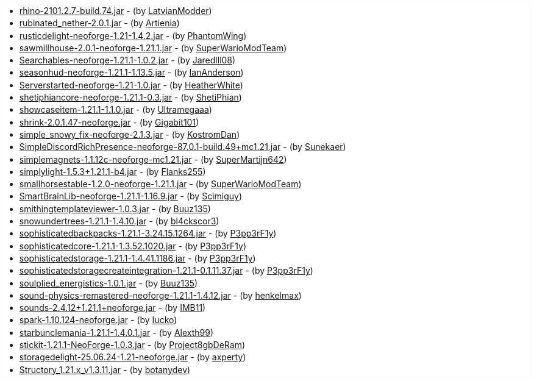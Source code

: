 - [rhino-2101.2.7-build.74.jar](https://www.curseforge.com/minecraft/mc-mods/rhino) - (by [LatvianModder](https://www.curseforge.com/members/LatvianModder/projects))
- [rubinated_nether-2.0.1.jar](https://www.curseforge.com/minecraft/mc-mods/rubinated-nether) - (by [Artienia](https://www.curseforge.com/members/Artienia/projects))
- [rusticdelight-neoforge-1.21-1.4.2.jar](https://www.curseforge.com/minecraft/mc-mods/rustic-delight) - (by [PhantomWing](https://www.curseforge.com/members/PhantomWing/projects))
- [sawmillhouse-2.0.1-neoforge-1.21.1.jar](https://www.curseforge.com/minecraft/mc-mods/sawmill-house) - (by [SuperWarioModTeam](https://www.curseforge.com/members/SuperWarioModTeam/projects))
- [Searchables-neoforge-1.21.1-1.0.2.jar](https://www.curseforge.com/minecraft/mc-mods/searchables) - (by [Jaredlll08](https://www.curseforge.com/members/Jaredlll08/projects))
- [seasonhud-neoforge-1.21.1-1.13.5.jar](https://www.curseforge.com/minecraft/mc-mods/seasonhud) - (by [IanAnderson](https://www.curseforge.com/members/IanAnderson/projects))
- [Serverstarted-neoforge-1.21-1.0.jar](https://www.curseforge.com/minecraft/mc-mods/server-started) - (by [HeatherWhite](https://www.curseforge.com/members/HeatherWhite/projects))
- [shetiphiancore-neoforge-1.21.1-0.3.jar](https://www.curseforge.com/minecraft/mc-mods/shetiphiancore) - (by [ShetiPhian](https://www.curseforge.com/members/ShetiPhian/projects))
- [showcaseitem-1.21.1-1.1.0.jar](https://www.curseforge.com/minecraft/mc-mods/showcase-item) - (by [Ultramegaaa](https://www.curseforge.com/members/Ultramegaaa/projects))
- [shrink-2.0.1.47-neoforge.jar](https://www.curseforge.com/minecraft/mc-mods/shrink_) - (by [Gigabit101](https://www.curseforge.com/members/Gigabit101/projects))
- [simple_snowy_fix-neoforge-2.1.3.jar](https://www.curseforge.com/minecraft/mc-mods/simple-snowy-fix-forge-fabric) - (by [KostromDan](https://www.curseforge.com/members/KostromDan/projects))
- [SimpleDiscordRichPresence-neoforge-87.0.1-build.49+mc1.21.jar](https://www.curseforge.com/minecraft/mc-mods/simple-discord-rich-presence) - (by [Sunekaer](https://www.curseforge.com/members/Sunekaer/projects))
- [simplemagnets-1.1.12c-neoforge-mc1.21.jar](https://www.curseforge.com/minecraft/mc-mods/simple-magnets) - (by [SuperMartijn642](https://www.curseforge.com/members/SuperMartijn642/projects))
- [simplylight-1.5.3+1.21.1-b4.jar](https://www.curseforge.com/minecraft/mc-mods/simply-light) - (by [Flanks255](https://www.curseforge.com/members/Flanks255/projects))
- [smallhorsestable-1.2.0-neoforge-1.21.1.jar](https://www.curseforge.com/minecraft/mc-mods/small-horse-stable) - (by [SuperWarioModTeam](https://www.curseforge.com/members/SuperWarioModTeam/projects))
- [SmartBrainLib-neoforge-1.21.1-1.16.9.jar](https://www.curseforge.com/minecraft/mc-mods/smartbrainlib) - (by [Scimiguy](https://www.curseforge.com/members/Scimiguy/projects))
- [smithingtemplateviewer-1.0.3.jar](https://www.curseforge.com/minecraft/mc-mods/smithing-template-viewer) - (by [Buuz135](https://www.curseforge.com/members/Buuz135/projects))
- [snowundertrees-1.21.1-1.4.10.jar](https://www.curseforge.com/minecraft/mc-mods/snow-under-trees) - (by [bl4ckscor3](https://www.curseforge.com/members/bl4ckscor3/projects))
- [sophisticatedbackpacks-1.21.1-3.24.15.1264.jar](https://www.curseforge.com/minecraft/mc-mods/sophisticated-backpacks) - (by [P3pp3rF1y](https://www.curseforge.com/members/P3pp3rF1y/projects))
- [sophisticatedcore-1.21.1-1.3.52.1020.jar](https://www.curseforge.com/minecraft/mc-mods/sophisticated-core) - (by [P3pp3rF1y](https://www.curseforge.com/members/P3pp3rF1y/projects))
- [sophisticatedstorage-1.21.1-1.4.41.1186.jar](https://www.curseforge.com/minecraft/mc-mods/sophisticated-storage) - (by [P3pp3rF1y](https://www.curseforge.com/members/P3pp3rF1y/projects))
- [sophisticatedstoragecreateintegration-1.21.1-0.1.11.37.jar](https://www.curseforge.com/minecraft/mc-mods/sophisticated-storage-create-integration) - (by [P3pp3rF1y](https://www.curseforge.com/members/P3pp3rF1y/projects))
- [soulplied_energistics-1.0.1.jar](https://www.curseforge.com/minecraft/mc-mods/soulplied-energistics) - (by [Buuz135](https://www.curseforge.com/members/Buuz135/projects))
- [sound-physics-remastered-neoforge-1.21.1-1.4.12.jar](https://www.curseforge.com/minecraft/mc-mods/sound-physics-remastered) - (by [henkelmax](https://www.curseforge.com/members/henkelmax/projects))
- [sounds-2.4.12+1.21.1+neoforge.jar](https://www.curseforge.com/minecraft/mc-mods/sound) - (by [IMB11](https://www.curseforge.com/members/IMB11/projects))
- [spark-1.10.124-neoforge.jar](https://www.curseforge.com/minecraft/mc-mods/spark) - (by [Iucko](https://www.curseforge.com/members/Iucko/projects))
- [starbunclemania-1.21.1-1.4.0.1.jar](https://www.curseforge.com/minecraft/mc-mods/starbunclemania) - (by [Alexth99](https://www.curseforge.com/members/Alexth99/projects))
- [stickit-1.21.1-NeoForge-1.0.3.jar](https://www.curseforge.com/minecraft/mc-mods/stick-it) - (by [Project8gbDeRam](https://www.curseforge.com/members/Project8gbDeRam/projects))
- [storagedelight-25.06.24-1.21-neoforge.jar](https://www.curseforge.com/minecraft/mc-mods/storage-delight-forge) - (by [axperty](https://www.curseforge.com/members/axperty/projects))
- [Structory_1.21.x_v1.3.11.jar](https://www.curseforge.com/minecraft/mc-mods/structory) - (by [botanydev](https://www.curseforge.com/members/botanydev/projects))